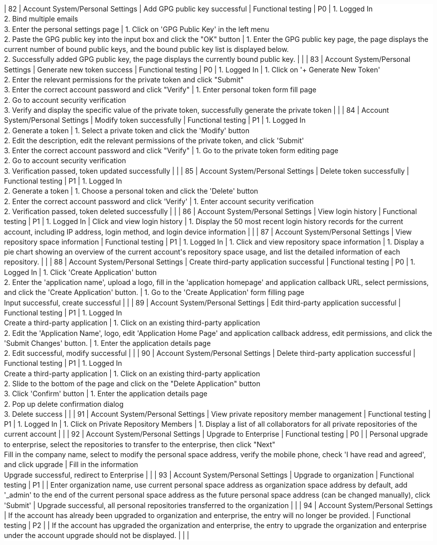 | 82 | Account System/Personal Settings | Add GPG public key successful | Functional testing | P0 | 1. Logged In<br>2. Bind multiple emails<br>3. Enter the personal settings page | 1. Click on 'GPG Public Key' in the left menu<br>2. Paste the GPG public key into the input box and click the "OK" button | 1. Enter the GPG public key page, the page displays the current number of bound public keys, and the bound public key list is displayed below.<br>2. Successfully added GPG public key, the page displays the currently bound public key. |  |
| 83 | Account System/Personal Settings | Generate new token success | Functional testing | P0 | 1. Logged In | 1. Click on '+ Generate New Token'<br>2. Enter the relevant permissions for the private token and click "Submit"<br>3. Enter the correct account password and click "Verify" | 1. Enter personal token form fill page<br>2. Go to account security verification<br>3. Verify and display the specific value of the private token, successfully generate the private token |  |
| 84 | Account System/Personal Settings | Modify token successfully | Functional testing | P1 | 1. Logged In<br>2. Generate a token | 1. Select a private token and click the 'Modify' button<br>2. Edit the description, edit the relevant permissions of the private token, and click 'Submit'<br>3. Enter the correct account password and click "Verify" | 1. Go to the private token form editing page<br>2. Go to account security verification<br>3. Verification passed, token updated successfully |  |
| 85 | Account System/Personal Settings | Delete token successfully | Functional testing | P1 | 1. Logged In<br>2. Generate a token | 1. Choose a personal token and click the 'Delete' button<br>2. Enter the correct account password and click 'Verify' | 1. Enter account security verification<br>2. Verification passed, token deleted successfully |  |
| 86 | Account System/Personal Settings | View login history | Functional testing | P1 | 1. Logged In | Click and view login history | 1. Display the 50 most recent login history records for the current account, including IP address, login method, and login device information |  |
| 87 | Account System/Personal Settings | View repository space information | Functional testing | P1 | 1. Logged In | 1. Click and view repository space information | 1. Display a pie chart showing an overview of the current account's repository space usage, and list the detailed information of each repository. |  |
| 88 | Account System/Personal Settings | Create third-party application successful | Functional testing | P0 | 1. Logged In | 1. Click 'Create Application' button<br>2. Enter the 'application name', upload a logo, fill in the 'application homepage' and application callback URL, select permissions, and click the 'Create Application' button. | 1. Go to the 'Create Application' form filling page<br>Input successful, create successful |  |
| 89 | Account System/Personal Settings | Edit third-party application successful | Functional testing | P1 | 1. Logged In<br>Create a third-party application | 1. Click on an existing third-party application<br>2. Edit the 'Application Name', logo, edit 'Application Home Page' and application callback address, edit permissions, and click the 'Submit Changes' button. | 1. Enter the application details page<br>2. Edit successful, modify successful |  |
| 90 | Account System/Personal Settings | Delete third-party application successful | Functional testing | P1 | 1. Logged In<br>Create a third-party application | 1. Click on an existing third-party application<br>2. Slide to the bottom of the page and click on the "Delete Application" button<br>3. Click 'Confirm' button | 1. Enter the application details page<br>2. Pop up delete confirmation dialog<br>3. Delete success |  |
| 91 | Account System/Personal Settings | View private repository member management | Functional testing | P1 | 1. Logged In | 1. Click on Private Repository Members | 1. Display a list of all collaborators for all private repositories of the current account |  |
| 92 | Account System/Personal Settings | Upgrade to Enterprise | Functional testing | P0 |  | Personal upgrade to enterprise, select the repositories to transfer to the enterprise, then click "Next"<br>Fill in the company name, select to modify the personal space address, verify the mobile phone, check 'I have read and agreed', and click upgrade | Fill in the information<br>Upgrade successful, redirect to Enterprise |  |
| 93 | Account System/Personal Settings | Upgrade to organization | Functional testing | P1 |  | Enter organization name, use current personal space address as organization space address by default, add '_admin' to the end of the current personal space address as the future personal space address (can be changed manually), click 'Submit' | Upgrade successful, all personal repositories transferred to the organization |  |
| 94 | Account System/Personal Settings | If the account has already been upgraded to organization and enterprise, the entry will no longer be provided. | Functional testing | P2 |  | If the account has upgraded the organization and enterprise, the entry to upgrade the organization and enterprise under the account upgrade should not be displayed. |  |  |
